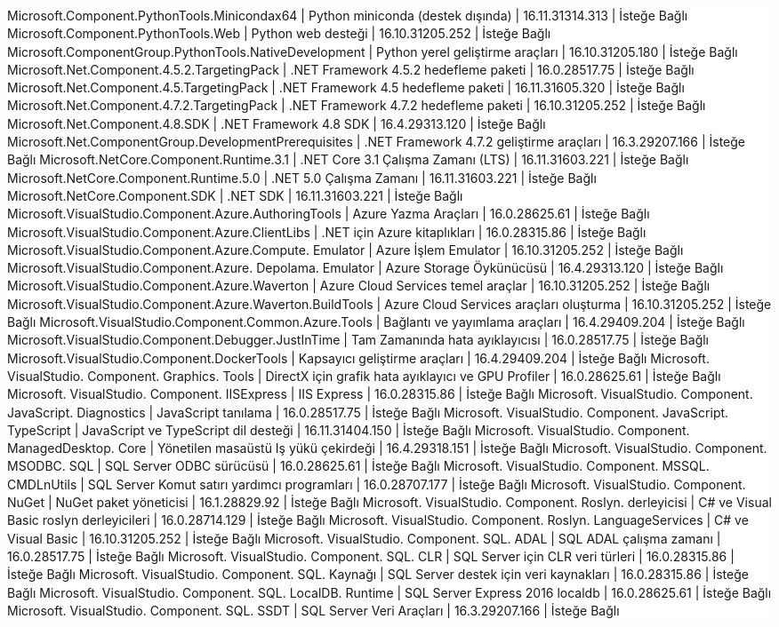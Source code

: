 Microsoft.Component.PythonTools.Minicondax64 | Python miniconda (destek dışında) | 16.11.31314.313 | İsteğe Bağlı
Microsoft.Component.PythonTools.Web | Python web desteği | 16.10.31205.252 | İsteğe Bağlı
Microsoft.ComponentGroup.PythonTools.NativeDevelopment | Python yerel geliştirme araçları | 16.10.31205.180 | İsteğe Bağlı
Microsoft.Net.Component.4.5.2.TargetingPack | .NET Framework 4.5.2 hedefleme paketi | 16.0.28517.75 | İsteğe Bağlı
Microsoft.Net.Component.4.5.TargetingPack | .NET Framework 4.5 hedefleme paketi | 16.11.31605.320 | İsteğe Bağlı
Microsoft.Net.Component.4.7.2.TargetingPack | .NET Framework 4.7.2 hedefleme paketi | 16.10.31205.252 | İsteğe Bağlı
Microsoft.Net.Component.4.8.SDK | .NET Framework 4.8 SDK | 16.4.29313.120 | İsteğe Bağlı
Microsoft.Net.ComponentGroup.DevelopmentPrerequisites | .NET Framework 4.7.2 geliştirme araçları | 16.3.29207.166 | İsteğe Bağlı
Microsoft.NetCore.Component.Runtime.3.1 | .NET Core 3.1 Çalışma Zamanı (LTS) | 16.11.31603.221 | İsteğe Bağlı
Microsoft.NetCore.Component.Runtime.5.0 | .NET 5.0 Çalışma Zamanı | 16.11.31603.221 | İsteğe Bağlı
Microsoft.NetCore.Component.SDK | .NET SDK | 16.11.31603.221 | İsteğe Bağlı
Microsoft.VisualStudio.Component.Azure.AuthoringTools | Azure Yazma Araçları | 16.0.28625.61 | İsteğe Bağlı
Microsoft.VisualStudio.Component.Azure.ClientLibs | .NET için Azure kitaplıkları | 16.0.28315.86 | İsteğe Bağlı
Microsoft.VisualStudio.Component.Azure.Compute. Emulator | Azure İşlem Emulator | 16.10.31205.252 | İsteğe Bağlı
Microsoft.VisualStudio.Component.Azure. Depolama. Emulator | Azure Storage Öykünücüsü | 16.4.29313.120 | İsteğe Bağlı
Microsoft.VisualStudio.Component.Azure.Waverton | Azure Cloud Services temel araçlar | 16.10.31205.252 | İsteğe Bağlı
Microsoft.VisualStudio.Component.Azure.Waverton.BuildTools | Azure Cloud Services araçları oluşturma | 16.10.31205.252 | İsteğe Bağlı
Microsoft.VisualStudio.Component.Common.Azure.Tools | Bağlantı ve yayımlama araçları | 16.4.29409.204 | İsteğe Bağlı
Microsoft.VisualStudio.Component.Debugger.JustInTime | Tam Zamanında hata ayıklayıcısı | 16.0.28517.75 | İsteğe Bağlı
Microsoft.VisualStudio.Component.DockerTools | Kapsayıcı geliştirme araçları | 16.4.29409.204 | İsteğe Bağlı
Microsoft. VisualStudio. Component. Graphics. Tools | DirectX için grafik hata ayıklayıcı ve GPU Profiler | 16.0.28625.61 | İsteğe Bağlı
Microsoft. VisualStudio. Component. IISExpress | IIS Express  | 16.0.28315.86 | İsteğe Bağlı
Microsoft. VisualStudio. Component. JavaScript. Diagnostics | JavaScript tanılama | 16.0.28517.75 | İsteğe Bağlı
Microsoft. VisualStudio. Component. JavaScript. TypeScript | JavaScript ve TypeScript dil desteği | 16.11.31404.150 | İsteğe Bağlı
Microsoft. VisualStudio. Component. ManagedDesktop. Core | Yönetilen masaüstü Iş yükü çekirdeği | 16.4.29318.151 | İsteğe Bağlı
Microsoft. VisualStudio. Component. MSODBC. SQL | SQL Server ODBC sürücüsü | 16.0.28625.61 | İsteğe Bağlı
Microsoft. VisualStudio. Component. MSSQL. CMDLnUtils | SQL Server Komut satırı yardımcı programları | 16.0.28707.177 | İsteğe Bağlı
Microsoft. VisualStudio. Component. NuGet | NuGet paket yöneticisi | 16.1.28829.92 | İsteğe Bağlı
Microsoft. VisualStudio. Component. Roslyn. derleyicisi | C# ve Visual Basic roslyn derleyicileri | 16.0.28714.129 | İsteğe Bağlı
Microsoft. VisualStudio. Component. Roslyn. LanguageServices | C# ve Visual Basic | 16.10.31205.252 | İsteğe Bağlı
Microsoft. VisualStudio. Component. SQL. ADAL | SQL ADAL çalışma zamanı | 16.0.28517.75 | İsteğe Bağlı
Microsoft. VisualStudio. Component. SQL. CLR | SQL Server için CLR veri türleri | 16.0.28315.86 | İsteğe Bağlı
Microsoft. VisualStudio. Component. SQL. Kaynağı | SQL Server destek için veri kaynakları | 16.0.28315.86 | İsteğe Bağlı
Microsoft. VisualStudio. Component. SQL. LocalDB. Runtime | SQL Server Express 2016 localdb | 16.0.28625.61 | İsteğe Bağlı
Microsoft. VisualStudio. Component. SQL. SSDT | SQL Server Veri Araçları | 16.3.29207.166 | İsteğe Bağlı